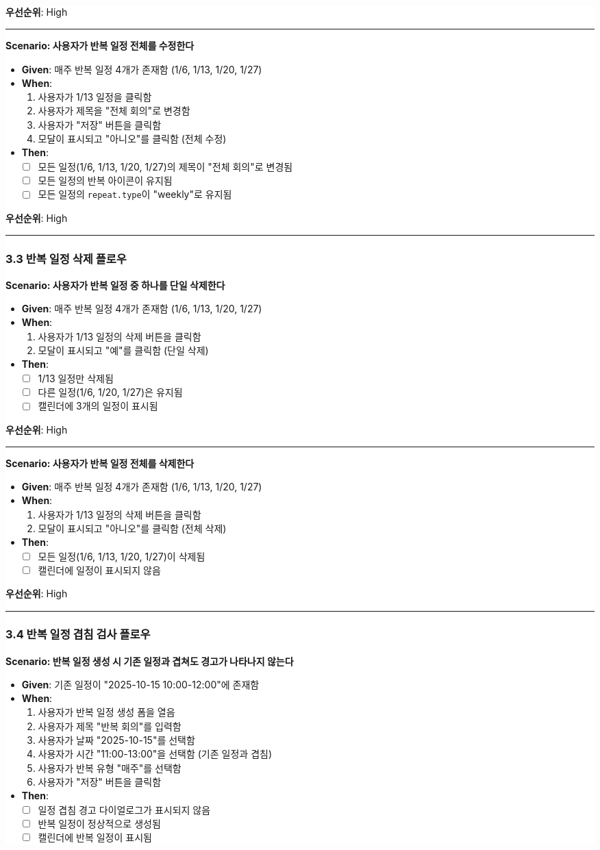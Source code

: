 **우선순위**: High

---

**Scenario: 사용자가 반복 일정 전체를 수정한다**

- **Given**: 매주 반복 일정 4개가 존재함 (1/6, 1/13, 1/20, 1/27)
- **When**:
  1. 사용자가 1/13 일정을 클릭함
  2. 사용자가 제목을 "전체 회의"로 변경함
  3. 사용자가 "저장" 버튼을 클릭함
  4. 모달이 표시되고 "아니오"를 클릭함 (전체 수정)
- **Then**:
  - [ ] 모든 일정(1/6, 1/13, 1/20, 1/27)의 제목이 "전체 회의"로 변경됨
  - [ ] 모든 일정의 반복 아이콘이 유지됨
  - [ ] 모든 일정의 `repeat.type`이 "weekly"로 유지됨

**우선순위**: High

---

### 3.3 반복 일정 삭제 플로우

**Scenario: 사용자가 반복 일정 중 하나를 단일 삭제한다**

- **Given**: 매주 반복 일정 4개가 존재함 (1/6, 1/13, 1/20, 1/27)
- **When**:
  1. 사용자가 1/13 일정의 삭제 버튼을 클릭함
  2. 모달이 표시되고 "예"를 클릭함 (단일 삭제)
- **Then**:
  - [ ] 1/13 일정만 삭제됨
  - [ ] 다른 일정(1/6, 1/20, 1/27)은 유지됨
  - [ ] 캘린더에 3개의 일정이 표시됨

**우선순위**: High

---

**Scenario: 사용자가 반복 일정 전체를 삭제한다**

- **Given**: 매주 반복 일정 4개가 존재함 (1/6, 1/13, 1/20, 1/27)
- **When**:
  1. 사용자가 1/13 일정의 삭제 버튼을 클릭함
  2. 모달이 표시되고 "아니오"를 클릭함 (전체 삭제)
- **Then**:
  - [ ] 모든 일정(1/6, 1/13, 1/20, 1/27)이 삭제됨
  - [ ] 캘린더에 일정이 표시되지 않음

**우선순위**: High

---

### 3.4 반복 일정 겹침 검사 플로우

**Scenario: 반복 일정 생성 시 기존 일정과 겹쳐도 경고가 나타나지 않는다**

- **Given**: 기존 일정이 "2025-10-15 10:00-12:00"에 존재함
- **When**:
  1. 사용자가 반복 일정 생성 폼을 열음
  2. 사용자가 제목 "반복 회의"를 입력함
  3. 사용자가 날짜 "2025-10-15"를 선택함
  4. 사용자가 시간 "11:00-13:00"을 선택함 (기존 일정과 겹침)
  5. 사용자가 반복 유형 "매주"를 선택함
  6. 사용자가 "저장" 버튼을 클릭함
- **Then**:
  - [ ] 일정 겹침 경고 다이얼로그가 표시되지 않음
  - [ ] 반복 일정이 정상적으로 생성됨
  - [ ] 캘린더에 반복 일정이 표시됨
